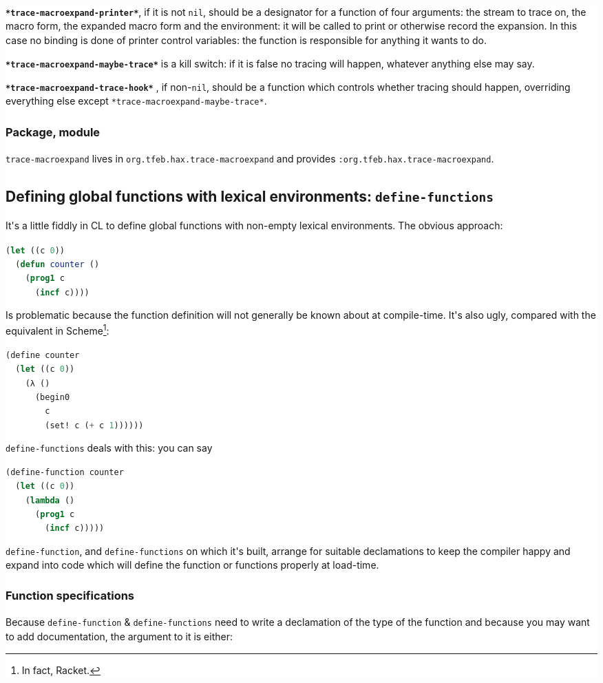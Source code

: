 **`*trace-macroexpand-printer*`**, if it is not `nil`, should be a designator for a function of four arguments: the stream to trace on, the macro form, the expanded macro form and the environment: it will be called to print or otherwise record the expansion.  In this case no binding is done of printer control variables: the function is responsible for anything it wants to do.

**`*trace-macroexpand-maybe-trace*`** is a kill switch: if it is false no tracing will happen, whatever anything else may say.

**`*trace-macroexpand-trace-hook*`** , if non-`nil`, should be a function which controls whether tracing should happen, overriding everything else except `*trace-macroexpand-maybe-trace*`.

### Package, module
`trace-macroexpand` lives in `org.tfeb.hax.trace-macroexpand` and provides `:org.tfeb.hax.trace-macroexpand`.

## Defining global functions with lexical environments: `define-functions`
It's a little fiddly in CL to define global functions with non-empty lexical environments.  The obvious approach:

```lisp
(let ((c 0))
  (defun counter ()
    (prog1 c
      (incf c))))
```

Is problematic because the function definition will not generally be known about at compile-time.  It's also ugly, compared with the equivalent in Scheme[^10]:

```lisp
(define counter
  (let ((c 0))
    (λ ()
      (begin0
        c
        (set! c (+ c 1))))))
```

`define-functions` deals with this: you can say

```lisp
(define-function counter
  (let ((c 0))
    (lambda ()
      (prog1 c
        (incf c)))))
```

`define-function`, and `define-functions` on which it's built, arrange for suitable declamations to keep the compiler happy and expand into code which will define the function or functions properly at load-time.

### Function specifications
Because `define-function` & `define-functions` need to write a declamation of the type of the function and because you may want to add documentation, the argument to it is either:


[^1]:	The initial documentation for these hacks was finished on 20210120 at 18:26 UTC: one hour and twenty-six minutes after Joe Biden became president of the United States.
[^2]:	  I expect both `abstract-classes` and `singleton-classes` might have portability problems around the MOP, and I'd welcome fixes to these.
[^3]:	The modern form of `loop` also did not portably exist when `collecting` was written.
[^4]:	Once upon a time they were local macros, because I didn't trust ancient CL compilers to inline functions, with good reason I think.
[^5]:	Information on Interlisp can be found at [interlisp.org](https://interlisp.org/), and the Interlisp-D reference manual is [here](https://interlisp.org/docs/IRM.pdf) (PDF link).
[^6]:	If you are using such an implementation, well, sorry.
[^7]:	 Fortunately, and a bit surprisingly to me, Python has facilities which let you do this fairly pleasantly.  Something on my todo list is to make this implementation public.
[^8]:	See [* 'Memo' Functions and Machine Learning*](https://doi.org/10.1038%2F218019a0 "'Memo' Functions and Machine Learning"), Donald Michie, Nature 218 (5136): 19–22.  [PDF copy](https://www.cs.utexas.edu/users/hunt/research/hash-cons/hash-cons-papers/michie-memo-nature-1968.pdf "'Memo' Functions and Machine Learning").
[^9]:	And I was not willing to put in explicit extra methods for `validate-superclass` for `cl:standard-class` since the whole purpose of using Closer to MOP was to avoid that kind of nausea.
[^10]:	In fact, Racket.
[^11]:	Or, optionally, not to skip the newline but to skip any whitespace following it.
[^12]:	As an example of this, it would be quite possible to define a special handler which meant that, for instance `#/this is ~U+1234+ an arbitrary Unicode character/`would work.
[^13]:	It's quite possible that `with-accessors` will work for completely arbitrary objects and accessors already of course, but I don't think you can portably rely on this.